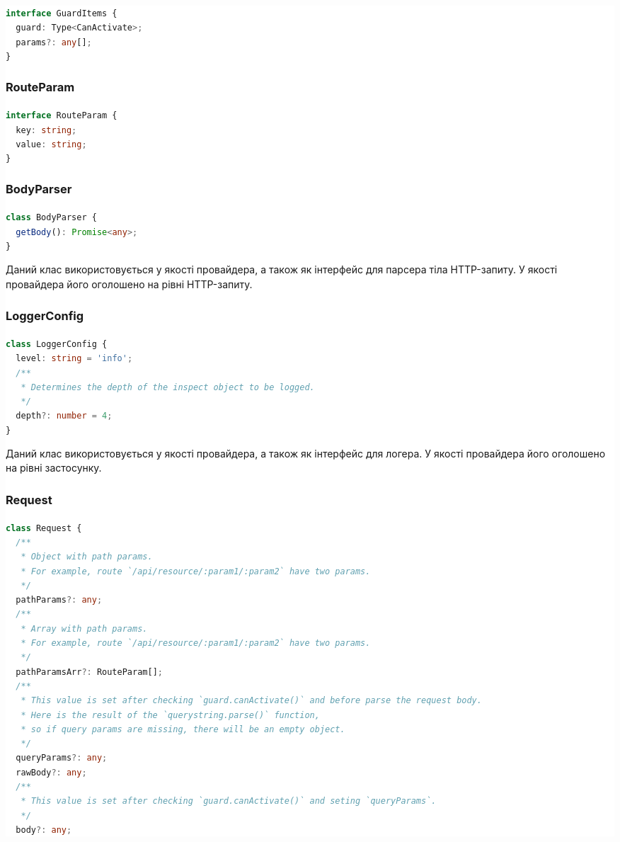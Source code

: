 ```ts
interface GuardItems {
  guard: Type<CanActivate>;
  params?: any[];
}
```

### RouteParam

```ts
interface RouteParam {
  key: string;
  value: string;
}
```

### BodyParser

```ts
class BodyParser {
  getBody(): Promise<any>;
}
```

Даний клас використовується у якості провайдера, а також як інтерфейс для парсера тіла HTTP-запиту.
У якості провайдера його оголошено на рівні HTTP-запиту.

### LoggerConfig

```ts
class LoggerConfig {
  level: string = 'info';
  /**
   * Determines the depth of the inspect object to be logged.
   */
  depth?: number = 4;
}
```

Даний клас використовується у якості провайдера, а також як інтерфейс для логера.
У якості провайдера його оголошено на рівні застосунку.

### Request

```ts
class Request {
  /**
   * Object with path params.
   * For example, route `/api/resource/:param1/:param2` have two params.
   */
  pathParams?: any;
  /**
   * Array with path params.
   * For example, route `/api/resource/:param1/:param2` have two params.
   */
  pathParamsArr?: RouteParam[];
  /**
   * This value is set after checking `guard.canActivate()` and before parse the request body.
   * Here is the result of the `querystring.parse()` function,
   * so if query params are missing, there will be an empty object.
   */
  queryParams?: any;
  rawBody?: any;
  /**
   * This value is set after checking `guard.canActivate()` and seting `queryParams`.
   */
  body?: any;
```